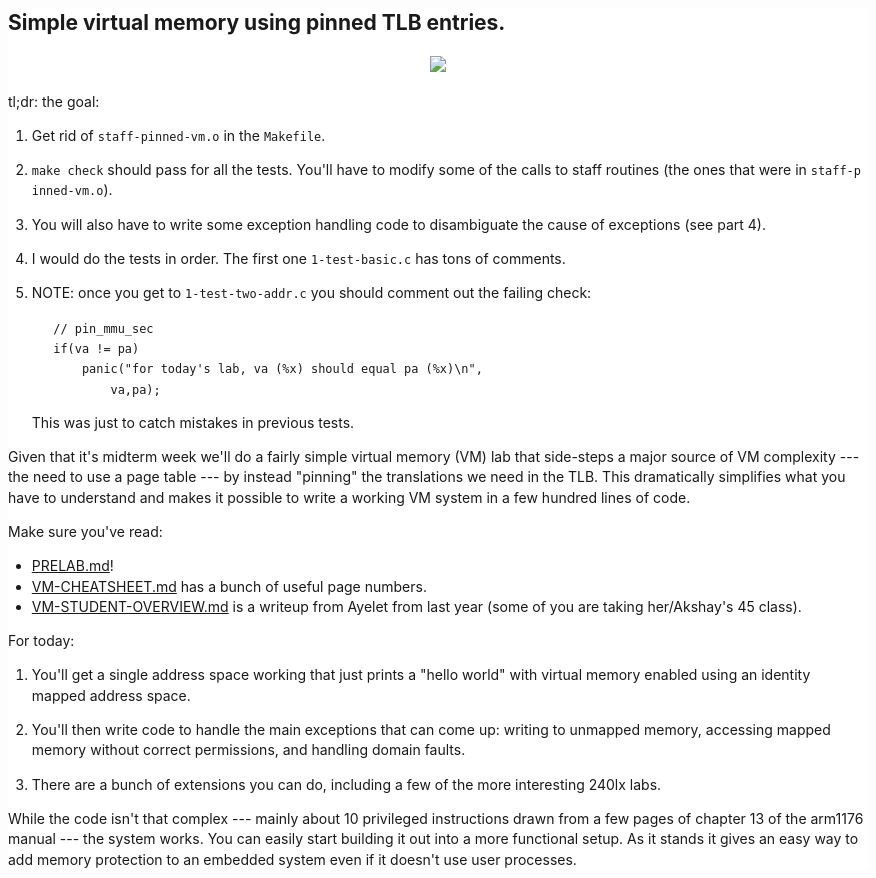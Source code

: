 ## Simple virtual memory using pinned TLB entries.

<p align="center">
  <img src="images/int-int.jpg" width="450" />
</p>


tl;dr: the goal:
  1. Get rid of `staff-pinned-vm.o` in the `Makefile`.  
  2. `make check` should pass for all the tests.  You'll have
     to modify some of the calls to staff routines (the ones 
     that were in `staff-pinned-vm.o`).
  3. You will also have to write some exception handling code to 
     disambiguate the cause of exceptions (see part 4).
  4. I would do the tests in order.  The first one `1-test-basic.c`
     has tons of comments.
  5. NOTE: once you get to `1-test-two-addr.c` you should comment out
     the failing check:

            // pin_mmu_sec
            if(va != pa)
                panic("for today's lab, va (%x) should equal pa (%x)\n",
                    va,pa);

     This was just to catch mistakes in previous tests.

Given that it's midterm week we'll do a fairly simple virtual memory
(VM) lab that side-steps a major source of VM complexity --- the need
to use a page table --- by instead "pinning" the translations we need
in the TLB.  This dramatically simplifies what you have to understand
and makes it possible to write a working VM system in a few hundred
lines of code.  

Make sure you've read:
  - [PRELAB.md](PRELAB.md)!
  - [VM-CHEATSHEET.md](VM-CHEATSHEET.md) has a bunch of useful page numbers.
  - [VM-STUDENT-OVERVIEW.md](VM-STUDENT-OVERVIEW.md) is a writeup from 
    Ayelet from last year (some of you are taking her/Akshay's 45 class).


For today:
  1. You'll get a single address space working that just prints
     a "hello world" with virtual memory enabled using an identity
     mapped address space.

  2. You'll then write code to handle the main exceptions that can
     come up: writing to unmapped memory, accessing mapped memory
     without correct permissions, and handling domain faults.

  3. There are a bunch of extensions you can do, including a few of
     the more interesting 240lx labs.

While the code isn't that complex --- mainly about 10 privileged
instructions drawn from a few pages of chapter 13 of the arm1176 manual
--- the system works.   You can easily start building it out into a
more functional setup.  As it stands it gives an easy way to add memory
protection to an embedded system even if it doesn't use user processes.
